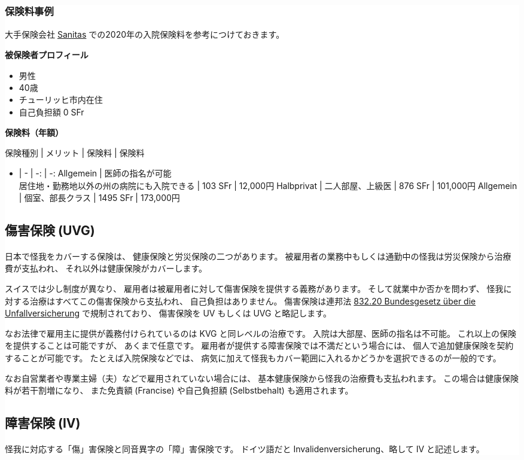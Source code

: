 ### 保険料事例

大手保険会社 [Sanitas](http://www.sanitas.com/) での2020年の入院保険料を参考につけておきます。

**被保険者プロフィール**

* 男性
* 40歳
* チューリッヒ市内在住
* 自己負担額 0 SFr

**保険料（年額）**

保険種別 | メリット | 保険料 | 保険料
- | - | -: | -:
Allgemein | 医師の指名が可能<br>居住地・勤務地以外の州の病院にも入院できる | 103 SFr | 12,000円
Halbprivat | 二人部屋、上級医 | 876 SFr | 101,000円
Allgemein | 個室、部長クラス | 1495 SFr | 173,000円

## 傷害保険 (UVG)

日本で怪我をカバーする保険は、
健康保険と労災保険の二つがあります。
被雇用者の業務中もしくは通勤中の怪我は労災保険から治療費が支払われ、
それ以外は健康保険がカバーします。

スイスでは少し制度が異なり、
雇用者は被雇用者に対して傷害保険を提供する義務があります。
そして就業中か否かを問わず、
怪我に対する治療はすべてこの傷害保険から支払われ、
自己負担はありません。
傷害保険は連邦法
[832.20 Bundesgesetz über die Unfallversicherung](https://www.admin.ch/opc/de/classified-compilation/19810038/index.html) で規制されており、
傷害保険を UV もしくは UVG と略記します。

なお法律で雇用主に提供が義務付けられているのは KVG と同レベルの治療です。
入院は大部屋、医師の指名は不可能。
これ以上の保険を提供することは可能ですが、
あくまで任意です。
雇用者が提供する障害保険では不満だという場合には、
個人で追加健康保険を契約することが可能です。
たとえば入院保険などでは、
病気に加えて怪我もカバー範囲に入れるかどうかを選択できるのが一般的です。

なお自営業者や専業主婦（夫）などで雇用されていない場合には、
基本健康保険から怪我の治療費も支払われます。
この場合は健康保険料が若干割増になり、
また免責額 (Francise) や自己負担額 (Selbstbehalt) も適用されます。

## 障害保険 (IV)

怪我に対応する「傷」害保険と同音異字の「障」害保険です。
ドイツ語だと Invalidenversicherung、略して IV と記述します。
